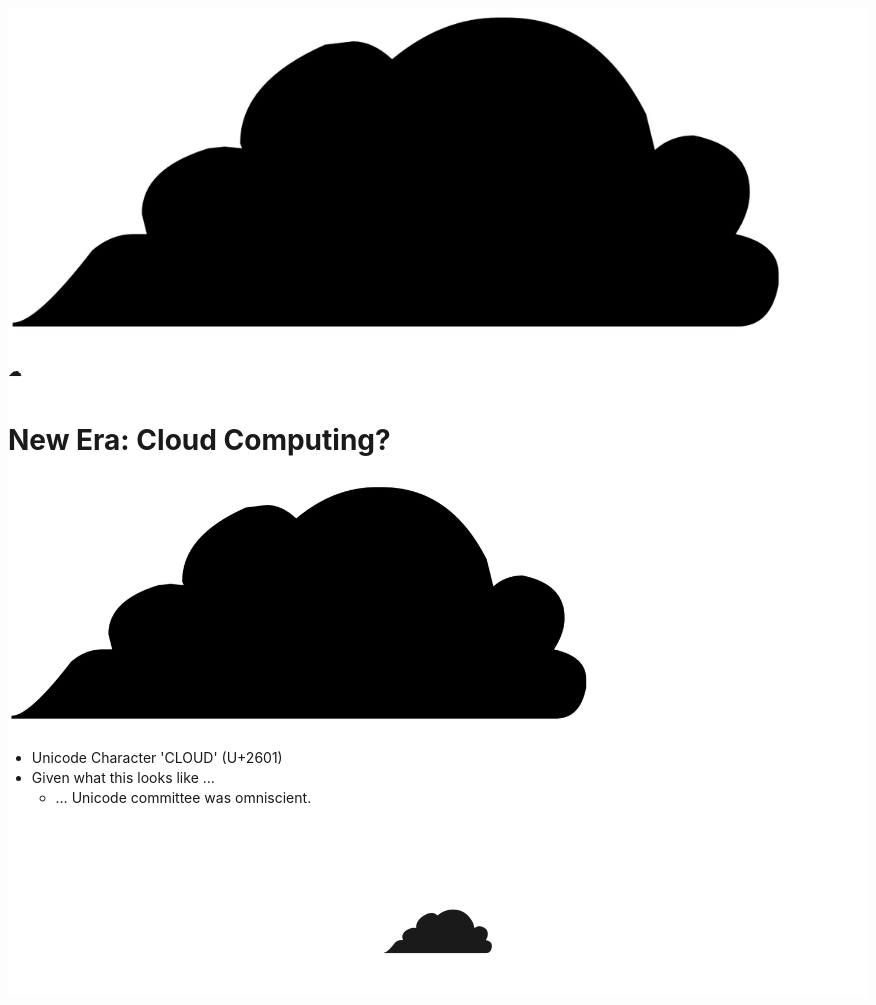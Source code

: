 <img src="cloud-unicode.png" width="773" height="339" align="center" />

&#x2601;

# New Era: Cloud Computing?

<img src="cloud-unicode.png" width="580" height="254" align="center" />

+ Unicode Character 'CLOUD' (U+2601)
+ Given what this looks like &hellip;
     + &hellip; Unicode committee was omniscient.

<style type="text/css">
.medium {
 font-size: 90pt
 }
</style>
<p align="center">
<span class="medium">&#x2601;</span>
</p>
